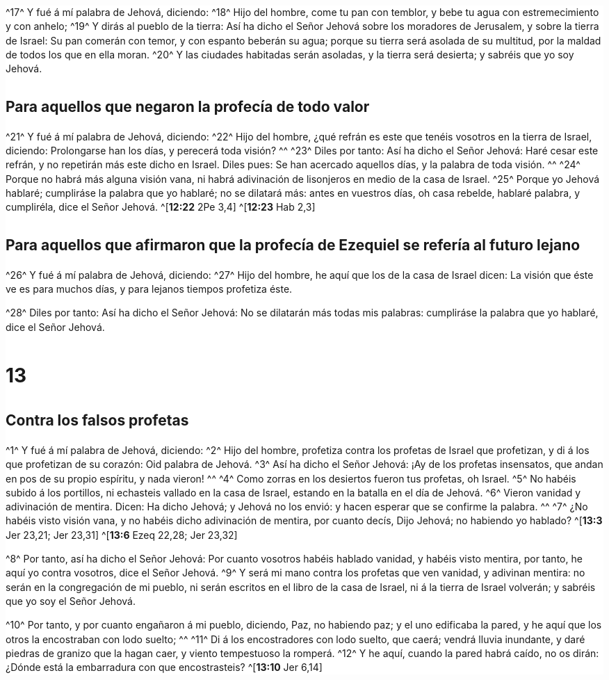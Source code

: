^17^ Y fué á mí palabra de Jehová, diciendo: ^18^ Hijo del hombre, come tu pan con temblor, y bebe tu agua con estremecimiento y con anhelo; ^19^ Y dirás al pueblo de la tierra: Así ha dicho el Señor Jehová sobre los moradores de Jerusalem, y sobre la tierra de Israel: Su pan comerán con temor, y con espanto beberán su agua; porque su tierra será asolada de su multitud, por la maldad de todos los que en ella moran. ^20^ Y las ciudades habitadas serán asoladas, y la tierra será desierta; y sabréis que yo soy Jehová. 

## Para aquellos que negaron la profecía de todo valor
^21^ Y fué á mí palabra de Jehová, diciendo: ^22^ Hijo del hombre, ¿qué refrán es este que tenéis vosotros en la tierra de Israel, diciendo: Prolongarse han los días, y perecerá toda visión? ^^ ^23^ Diles por tanto: Así ha dicho el Señor Jehová: Haré cesar este refrán, y no repetirán más este dicho en Israel. Diles pues: Se han acercado aquellos días, y la palabra de toda visión. ^^ ^24^ Porque no habrá más alguna visión vana, ni habrá adivinación de lisonjeros en medio de la casa de Israel. ^25^ Porque yo Jehová hablaré; cumpliráse la palabra que yo hablaré; no se dilatará más: antes en vuestros días, oh casa rebelde, hablaré palabra, y cumpliréla, dice el Señor Jehová. 
^[**12:22** 2Pe 3,4] ^[**12:23** Hab 2,3]

## Para aquellos que afirmaron que la profecía de Ezequiel se refería al futuro lejano
^26^ Y fué á mí palabra de Jehová, diciendo: ^27^ Hijo del hombre, he aquí que los de la casa de Israel dicen: La visión que éste ve es para muchos días, y para lejanos tiempos profetiza éste. 

^28^ Diles por tanto: Así ha dicho el Señor Jehová: No se dilatarán más todas mis palabras: cumpliráse la palabra que yo hablaré, dice el Señor Jehová. 

# 13 
## Contra los falsos profetas
^1^ Y fué á mí palabra de Jehová, diciendo: ^2^ Hijo del hombre, profetiza contra los profetas de Israel que profetizan, y di á los que profetizan de su corazón: Oid palabra de Jehová. ^3^ Así ha dicho el Señor Jehová: ¡Ay de los profetas insensatos, que andan en pos de su propio espíritu, y nada vieron! ^^ ^4^ Como zorras en los desiertos fueron tus profetas, oh Israel. ^5^ No habéis subido á los portillos, ni echasteis vallado en la casa de Israel, estando en la batalla en el día de Jehová. ^6^ Vieron vanidad y adivinación de mentira. Dicen: Ha dicho Jehová; y Jehová no los envió: y hacen esperar que se confirme la palabra. ^^ ^7^ ¿No habéis visto visión vana, y no habéis dicho adivinación de mentira, por cuanto decís, Dijo Jehová; no habiendo yo hablado? 
^[**13:3** Jer 23,21; Jer 23,31] ^[**13:6** Ezeq 22,28; Jer 23,32]

^8^ Por tanto, así ha dicho el Señor Jehová: Por cuanto vosotros habéis hablado vanidad, y habéis visto mentira, por tanto, he aquí yo contra vosotros, dice el Señor Jehová. ^9^ Y será mi mano contra los profetas que ven vanidad, y adivinan mentira: no serán en la congregación de mi pueblo, ni serán escritos en el libro de la casa de Israel, ni á la tierra de Israel volverán; y sabréis que yo soy el Señor Jehová. 

^10^ Por tanto, y por cuanto engañaron á mi pueblo, diciendo, Paz, no habiendo paz; y el uno edificaba la pared, y he aquí que los otros la encostraban con lodo suelto; ^^ ^11^ Di á los encostradores con lodo suelto, que caerá; vendrá lluvia inundante, y daré piedras de granizo que la hagan caer, y viento tempestuoso la romperá. ^12^ Y he aquí, cuando la pared habrá caído, no os dirán: ¿Dónde está la embarradura con que encostrasteis? 
^[**13:10** Jer 6,14]
